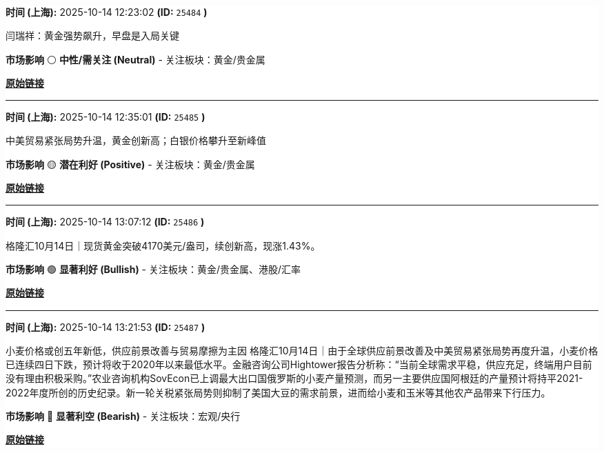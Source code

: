 **时间 (上海):** 2025-10-14 12:23:02 **(ID:** `25484` **)**

闫瑞祥：黄金强势飙升，早盘是入局关键

**市场影响** ⚪ **中性/需关注 (Neutral)** - 关注板块：黄金/贵金属

**[原始链接](https://t.me/ywcqdz/25484)**

---
**时间 (上海):** 2025-10-14 12:35:01 **(ID:** `25485` **)**

中美贸易紧张局势升温，黄金创新高；白银价格攀升至新峰值

**市场影响** 🟡 **潜在利好 (Positive)** - 关注板块：黄金/贵金属

**[原始链接](https://t.me/ywcqdz/25485)**

---
**时间 (上海):** 2025-10-14 13:07:12 **(ID:** `25486` **)**

格隆汇10月14日｜现货黄金突破4170美元/盎司，续创新高，现涨1.43%。

**市场影响** 🟢 **显著利好 (Bullish)** - 关注板块：黄金/贵金属、港股/汇率

**[原始链接](https://t.me/ywcqdz/25486)**

---
**时间 (上海):** 2025-10-14 13:21:53 **(ID:** `25487` **)**

小麦价格或创五年新低，供应前景改善与贸易摩擦为主因
格隆汇10月14日｜由于全球供应前景改善及中美贸易紧张局势再度升温，小麦价格已连续四日下跌，预计将收于2020年以来最低水平。金融咨询公司Hightower报告分析称：“当前全球需求平稳，供应充足，终端用户目前没有理由积极采购。”农业咨询机构SovEcon已上调最大出口国俄罗斯的小麦产量预测，而另一主要供应国阿根廷的产量预计将持平2021-2022年度所创的历史纪录。新一轮关税紧张局势则抑制了美国大豆的需求前景，进而给小麦和玉米等其他农产品带来下行压力。

**市场影响** 🔴 **显著利空 (Bearish)** - 关注板块：宏观/央行

**[原始链接](https://t.me/ywcqdz/25487)**
